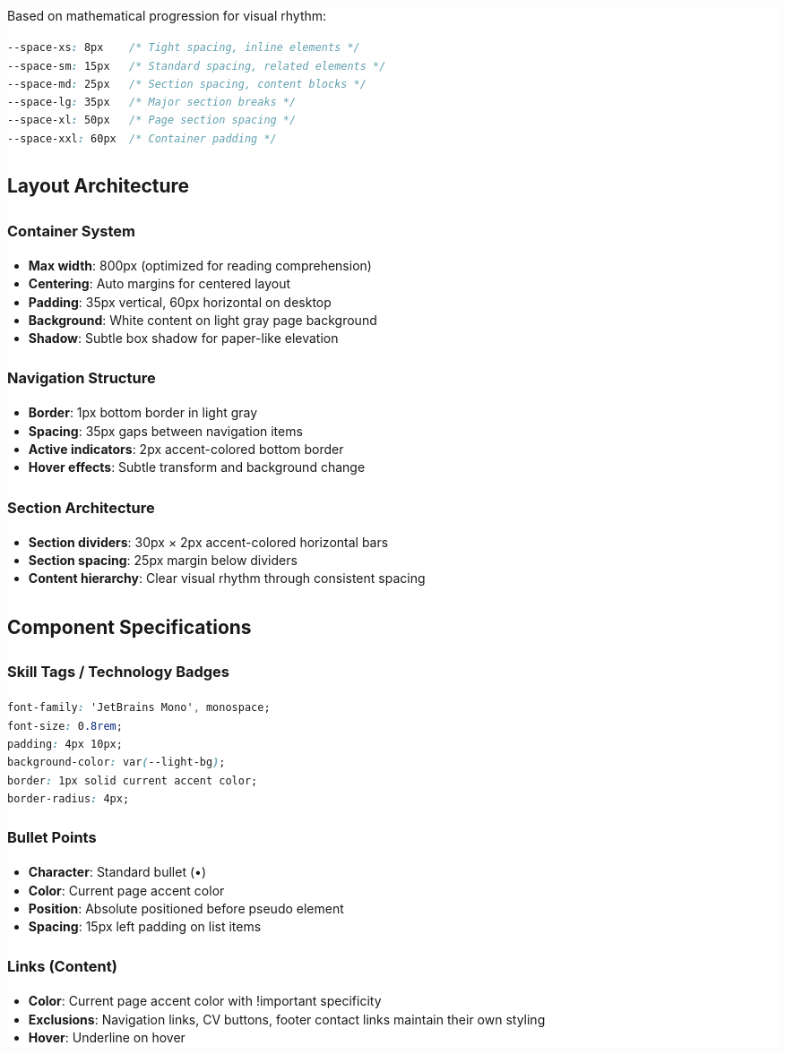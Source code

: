 Based on mathematical progression for visual rhythm:

```css
--space-xs: 8px    /* Tight spacing, inline elements */
--space-sm: 15px   /* Standard spacing, related elements */
--space-md: 25px   /* Section spacing, content blocks */
--space-lg: 35px   /* Major section breaks */
--space-xl: 50px   /* Page section spacing */
--space-xxl: 60px  /* Container padding */
```

## Layout Architecture

### Container System
- **Max width**: 800px (optimized for reading comprehension)
- **Centering**: Auto margins for centered layout
- **Padding**: 35px vertical, 60px horizontal on desktop
- **Background**: White content on light gray page background
- **Shadow**: Subtle box shadow for paper-like elevation

### Navigation Structure
- **Border**: 1px bottom border in light gray
- **Spacing**: 35px gaps between navigation items
- **Active indicators**: 2px accent-colored bottom border
- **Hover effects**: Subtle transform and background change

### Section Architecture
- **Section dividers**: 30px × 2px accent-colored horizontal bars
- **Section spacing**: 25px margin below dividers
- **Content hierarchy**: Clear visual rhythm through consistent spacing

## Component Specifications

### Skill Tags / Technology Badges
```css
font-family: 'JetBrains Mono', monospace;
font-size: 0.8rem;
padding: 4px 10px;
background-color: var(--light-bg);
border: 1px solid current accent color;
border-radius: 4px;
```

### Bullet Points
- **Character**: Standard bullet (•)
- **Color**: Current page accent color
- **Position**: Absolute positioned before pseudo element
- **Spacing**: 15px left padding on list items

### Links (Content)
- **Color**: Current page accent color with !important specificity
- **Exclusions**: Navigation links, CV buttons, footer contact links maintain their own styling
- **Hover**: Underline on hover
